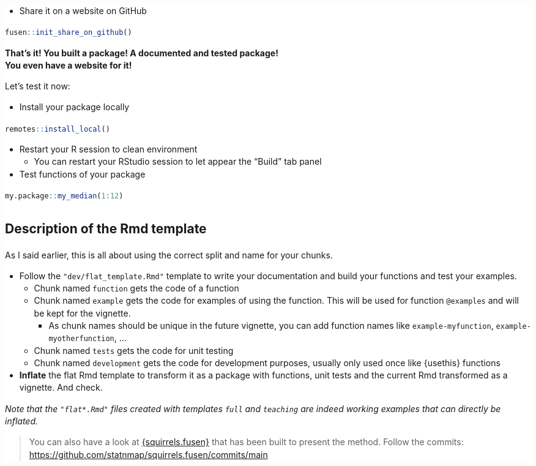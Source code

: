  - Share it on a website on GitHub



``` r
fusen::init_share_on_github()
```

**That’s it\! You built a package\! A documented and tested
package\!**  
**You even have a website for it\!**

Let’s test it now:

  - Install your package locally



``` r
remotes::install_local()
```

  - Restart your R session to clean environment
      - You can restart your RStudio session to let appear the “Build”
        tab panel
  - Test functions of your package



``` r
my.package::my_median(1:12)
```

## Description of the Rmd template

As I said earlier, this is all about using the correct split and name
for your chunks.

  - Follow the `"dev/flat_template.Rmd"` template to write your
    documentation and build your functions and test your examples.
      - Chunk named `function` gets the code of a function
      - Chunk named `example` gets the code for examples of using the
        function. This will be used for function `@examples` and will be
        kept for the vignette.
          - As chunk names should be unique in the future vignette, you
            can add function names like `example-myfunction`,
            `example-myotherfunction`, …
      - Chunk named `tests` gets the code for unit testing
      - Chunk named `development` gets the code for development
        purposes, usually only used once like {usethis} functions
  - **Inflate** the flat Rmd template to transform it as a package with
    functions, unit tests and the current Rmd transformed as a vignette.
    And check.

*Note that the `"flat*.Rmd"` files created with templates `full` and
`teaching` are indeed working examples that can directly be inflated.*

> You can also have a look at
> [{squirrels.fusen}](https://github.com/statnmap/squirrels.fusen) that
> has been built to present the method. Follow the commits:
> <https://github.com/statnmap/squirrels.fusen/commits/main>
